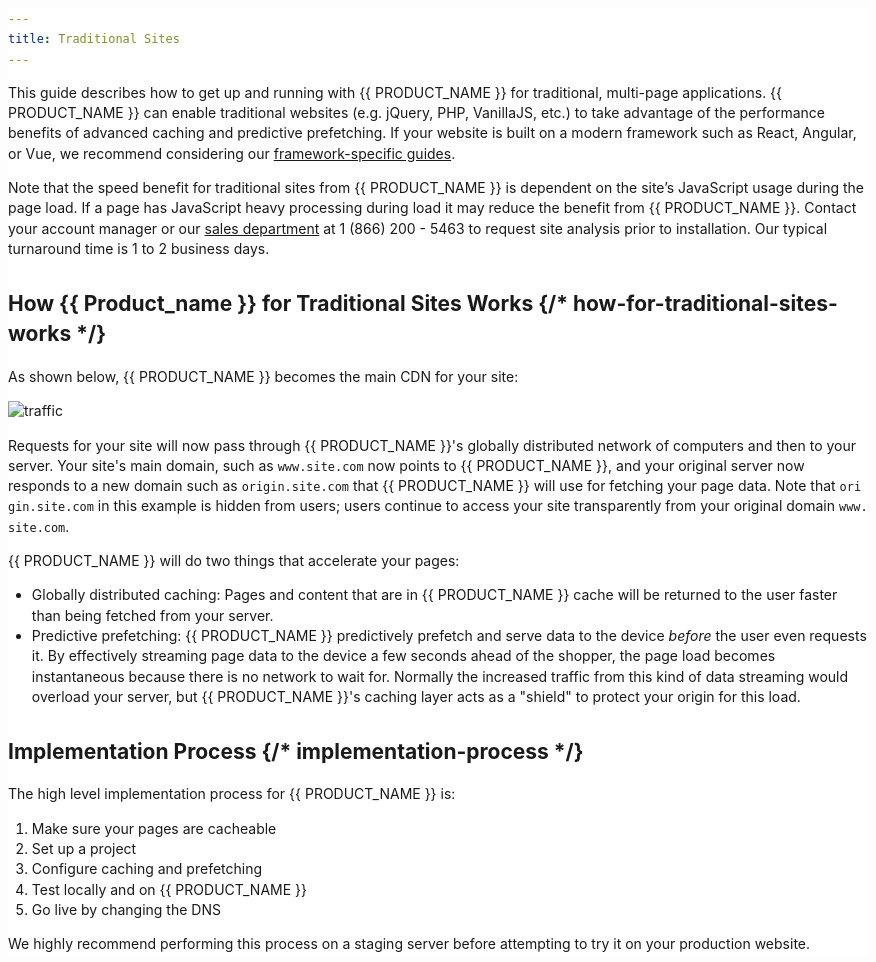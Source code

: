 ```yaml
---
title: Traditional Sites
---
```


This guide describes how to get up and running with {{ PRODUCT_NAME }} for traditional, multi-page applications. {{ PRODUCT_NAME }} can enable traditional websites (e.g. jQuery, PHP, VanillaJS, etc.) to take advantage of the performance benefits of advanced caching and predictive prefetching. If your website is built on a modern framework such as React, Angular, or Vue, we recommend considering our [framework-specific guides](/guides/sites_frameworks/getting_started).

Note that the speed benefit for traditional sites from {{ PRODUCT_NAME }} is dependent on the site’s JavaScript usage during the page load. If a page has JavaScript heavy processing during load it may reduce the benefit from {{ PRODUCT_NAME }}. Contact your account manager or our [sales department](https://edg.io/contact-us/) at 1 (866) 200 - 5463 to request site analysis prior to installation. Our typical turnaround time is 1 to 2 business days.

## How {{ Product_name }} for Traditional Sites Works {/* how-for-traditional-sites-works */}

As shown below, {{ PRODUCT_NAME }} becomes the main CDN for your site:

![traffic](/images/starter/traffic.svg)

Requests for your site will now pass through {{ PRODUCT_NAME }}'s globally distributed network of computers and then to your server. Your site's main domain, such as `www.site.com` now points to {{ PRODUCT_NAME }}, and your original server now responds to a new domain such as `origin.site.com` that {{ PRODUCT_NAME }} will use for fetching your page data. Note that `origin.site.com` in this example is hidden from users; users continue to access your site transparently from your original domain `www.site.com`.

{{ PRODUCT_NAME }} will do two things that accelerate your pages:

- Globally distributed caching: Pages and content that are in {{ PRODUCT_NAME }} cache will be returned to the user faster than being fetched from your server.
- Predictive prefetching: {{ PRODUCT_NAME }} predictively prefetch and serve data to the device _before_ the user even requests it. By effectively streaming page data to the device a few seconds ahead of the shopper, the page load becomes instantaneous because there is no network to wait for. Normally the increased traffic from this kind of data streaming would overload your server, but {{ PRODUCT_NAME }}'s caching layer acts as a "shield" to protect your origin for this load.

## Implementation Process {/* implementation-process */}

The high level implementation process for {{ PRODUCT_NAME }} is:

1. Make sure your pages are cacheable
2. Set up a project
3. Configure caching and prefetching
4. Test locally and on {{ PRODUCT_NAME }}
5. Go live by changing the DNS

We highly recommend performing this process on a staging server before attempting to try it on your production website.
